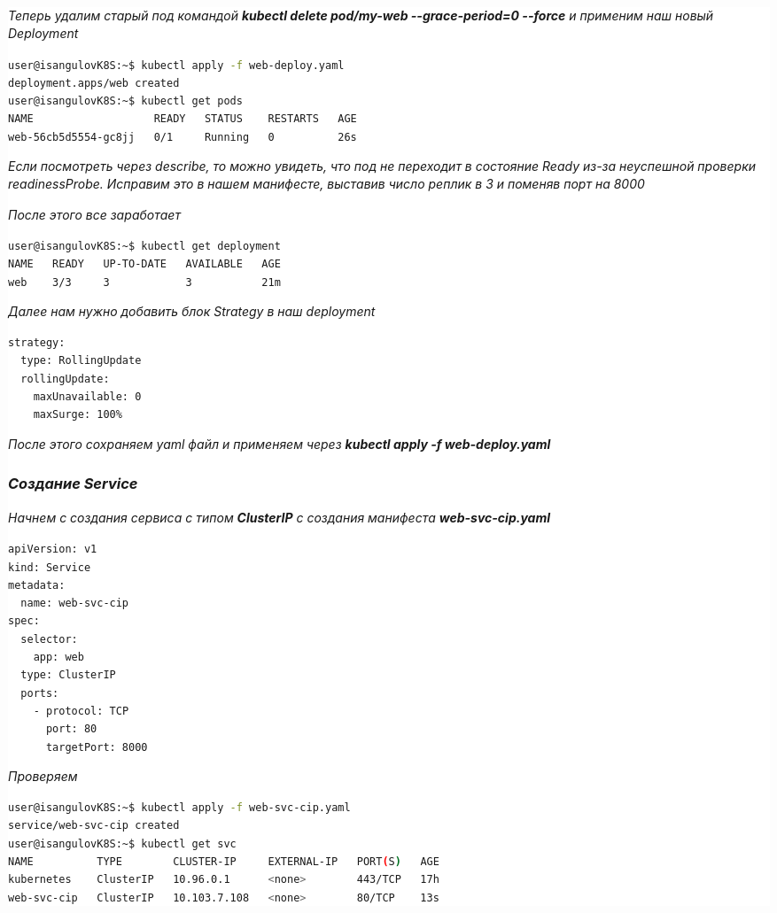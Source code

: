 _Теперь удалим старый под командой_ ___kubectl delete pod/my-web --grace-period=0 --force___ _и применим наш новый Deployment_

```bash
user@isangulovK8S:~$ kubectl apply -f web-deploy.yaml
deployment.apps/web created
user@isangulovK8S:~$ kubectl get pods
NAME                   READY   STATUS    RESTARTS   AGE
web-56cb5d5554-gc8jj   0/1     Running   0          26s
```

_Если посмотреть через describe, то можно увидеть, что под не переходит в состояние Ready из-за неуспешной проверки readinessProbe. Исправим это в нашем манифесте, выставив число реплик в 3 и поменяв порт на 8000_

_После этого все заработает_

```bash
user@isangulovK8S:~$ kubectl get deployment
NAME   READY   UP-TO-DATE   AVAILABLE   AGE
web    3/3     3            3           21m
```

_Далее нам нужно добавить блок Strategy в наш deployment_

```bash
strategy:
  type: RollingUpdate
  rollingUpdate:
    maxUnavailable: 0
    maxSurge: 100%
```

_После этого сохраняем yaml файл и применяем через_ ___kubectl apply -f web-deploy.yaml___

### ___Создание Service___

_Начнем с создания сервиса с типом_ ___ClusterIP___ _с создания манифеста_ ___web-svc-cip.yaml___

```bash
apiVersion: v1
kind: Service
metadata:
  name: web-svc-cip
spec:
  selector:
    app: web
  type: ClusterIP
  ports:
    - protocol: TCP
      port: 80
      targetPort: 8000
```

_Проверяем_

```bash
user@isangulovK8S:~$ kubectl apply -f web-svc-cip.yaml
service/web-svc-cip created
user@isangulovK8S:~$ kubectl get svc
NAME          TYPE        CLUSTER-IP     EXTERNAL-IP   PORT(S)   AGE
kubernetes    ClusterIP   10.96.0.1      <none>        443/TCP   17h
web-svc-cip   ClusterIP   10.103.7.108   <none>        80/TCP    13s
```
